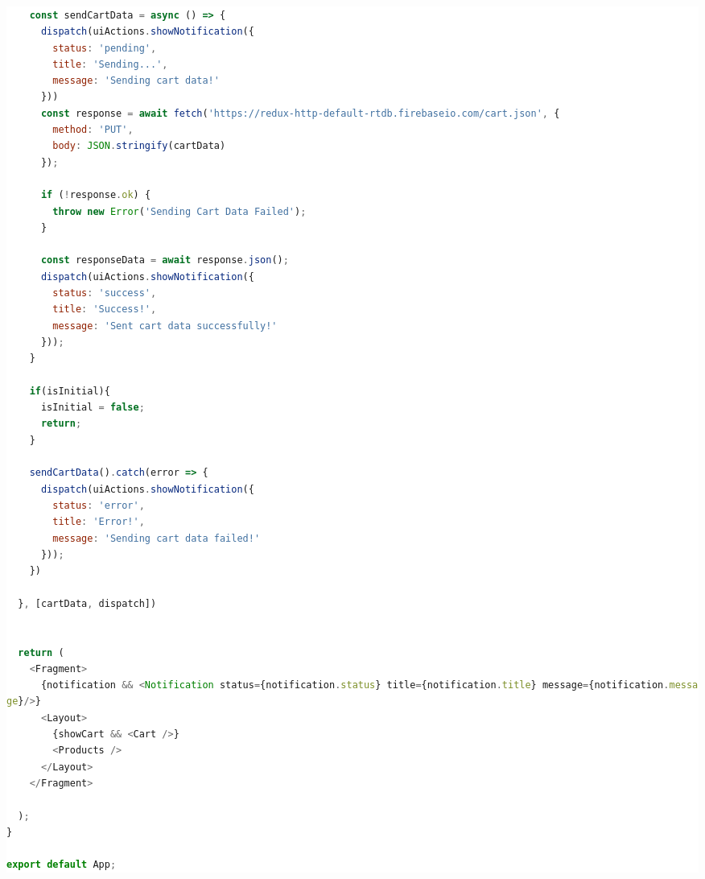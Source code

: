 ```js
    const sendCartData = async () => {
      dispatch(uiActions.showNotification({
        status: 'pending',
        title: 'Sending...',
        message: 'Sending cart data!'
      }))
      const response = await fetch('https://redux-http-default-rtdb.firebaseio.com/cart.json', {
        method: 'PUT',
        body: JSON.stringify(cartData)
      });

      if (!response.ok) {
        throw new Error('Sending Cart Data Failed');
      }

      const responseData = await response.json();
      dispatch(uiActions.showNotification({
        status: 'success',
        title: 'Success!',
        message: 'Sent cart data successfully!'
      }));
    }

    if(isInitial){
      isInitial = false;
      return;
    }

    sendCartData().catch(error => {
      dispatch(uiActions.showNotification({
        status: 'error',
        title: 'Error!',
        message: 'Sending cart data failed!'
      }));
    })

  }, [cartData, dispatch])
  

  return (
    <Fragment>
      {notification && <Notification status={notification.status} title={notification.title} message={notification.message}/>}
      <Layout>
        {showCart && <Cart />}
        <Products />
      </Layout>
    </Fragment>
    
  );
}

export default App;

```
